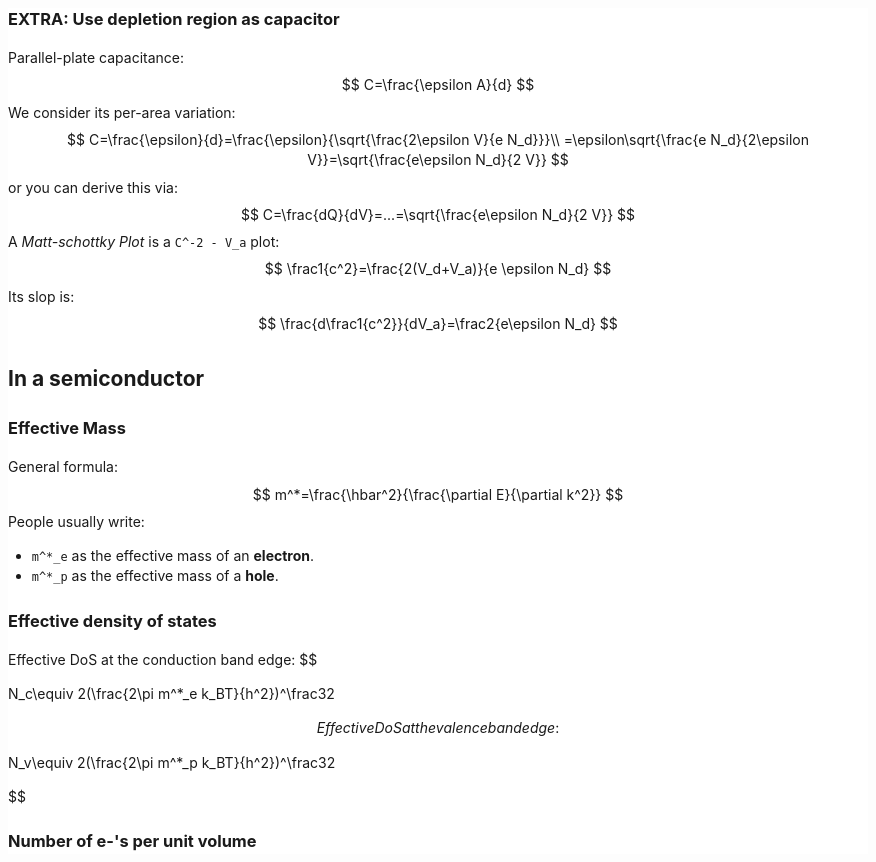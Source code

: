 ### EXTRA: Use depletion region as capacitor

Parallel-plate capacitance:
$$
C=\frac{\epsilon A}{d}
$$
We consider its per-area variation:
$$
C=\frac{\epsilon}{d}=\frac{\epsilon}{\sqrt{\frac{2\epsilon V}{e N_d}}}\\
=\epsilon\sqrt{\frac{e N_d}{2\epsilon V}}=\sqrt{\frac{e\epsilon N_d}{2 V}}
$$
or you can derive this via:
$$
C=\frac{dQ}{dV}=...=\sqrt{\frac{e\epsilon N_d}{2 V}}
$$
A *Matt-schottky Plot* is a `C^-2 - V_a` plot:
$$
\frac1{c^2}=\frac{2(V_d+V_a)}{e \epsilon N_d}
$$
Its slop is:
$$
\frac{d\frac1{c^2}}{dV_a}=\frac2{e\epsilon N_d}
$$

## In a semiconductor

### Effective Mass

General formula:
$$
m^*=\frac{\hbar^2}{\frac{\partial E}{\partial k^2}}
$$
People usually write:

- `m^*_e` as the effective mass of an **electron**.
- `m^*_p` as the effective mass of a **hole**.

### Effective density of states

Effective DoS at the conduction band edge:
$$

N_c\equiv 2(\frac{2\pi m^*_e k_BT}{h^2})^\frac32

$$
Effective DoS at the valence band edge:
$$

N_v\equiv 2(\frac{2\pi m^*_p k_BT}{h^2})^\frac32

$$

### Number of e-'s per unit volume
